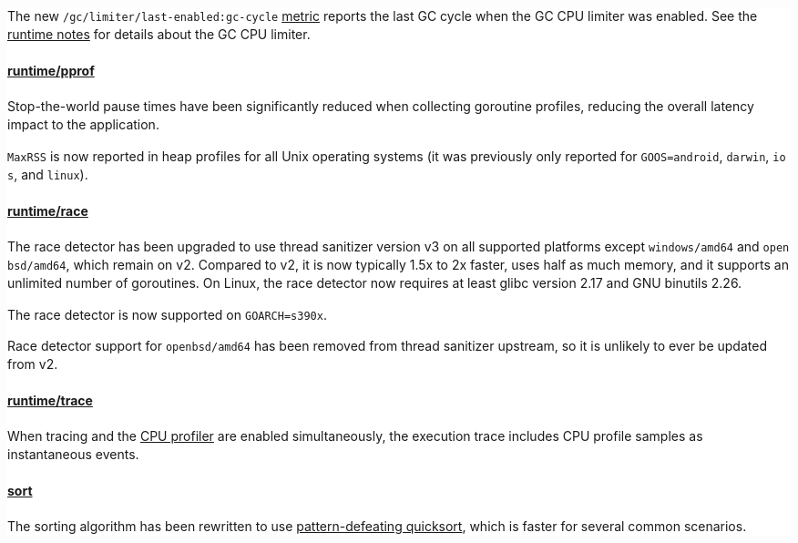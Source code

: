 The new `/gc/limiter/last-enabled:gc-cycle`
[metric](/pkg/runtime/metrics/#hdr-Supported_metrics)
reports the last GC cycle when the GC CPU limiter was enabled. See the
[runtime notes](#runtime) for details about the GC CPU limiter.



#### [runtime/pprof](/pkg/runtime/pprof/)



Stop-the-world pause times have been significantly reduced when
collecting goroutine profiles, reducing the overall latency impact to the
application.


`MaxRSS` is now reported in heap profiles for all Unix
operating systems (it was previously only reported for
`GOOS=android`, `darwin`, `ios`, and
`linux`).



#### [runtime/race](/pkg/runtime/race/)



The race detector has been upgraded to use thread sanitizer
version v3 on all supported platforms
except `windows/amd64`
and `openbsd/amd64`, which remain on v2.
Compared to v2, it is now typically 1.5x to 2x faster, uses half
as much memory, and it supports an unlimited number of
goroutines.
On Linux, the race detector now requires at least glibc version
2.17 and GNU binutils 2.26.


The race detector is now supported on `GOARCH=s390x`.


Race detector support for `openbsd/amd64` has been
removed from thread sanitizer upstream, so it is unlikely to
ever be updated from v2.



#### [runtime/trace](/pkg/runtime/trace/)


When tracing and the
[CPU profiler](/pkg/runtime/pprof/#StartCPUProfile) are
enabled simultaneously, the execution trace includes CPU profile
samples as instantaneous events.



#### [sort](/pkg/sort/)


The sorting algorithm has been rewritten to use
[pattern-defeating quicksort](https://arxiv.org/pdf/2106.05123.pdf), which
is faster for several common scenarios.
